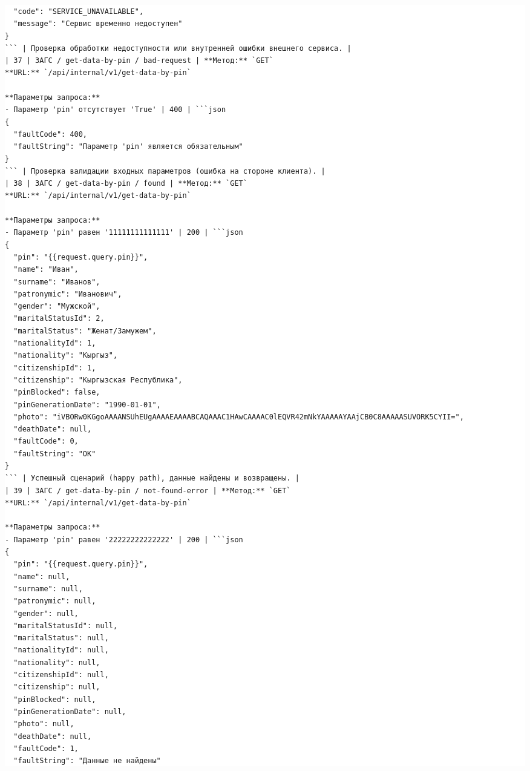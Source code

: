 ``` | Проверка валидации входных параметров (ошибка на стороне клиента). |
  "code": "SERVICE_UNAVAILABLE",
  "message": "Сервис временно недоступен"
}
``` | Проверка обработки недоступности или внутренней ошибки внешнего сервиса. |
| 37 | ЗАГС / get-data-by-pin / bad-request | **Метод:** `GET`
**URL:** `/api/internal/v1/get-data-by-pin`

**Параметры запроса:**
- Параметр 'pin' отсутствует 'True' | 400 | ```json
{
  "faultCode": 400,
  "faultString": "Параметр 'pin' является обязательным"
}
``` | Проверка валидации входных параметров (ошибка на стороне клиента). |
| 38 | ЗАГС / get-data-by-pin / found | **Метод:** `GET`
**URL:** `/api/internal/v1/get-data-by-pin`

**Параметры запроса:**
- Параметр 'pin' равен '11111111111111' | 200 | ```json
{
  "pin": "{{request.query.pin}}",
  "name": "Иван",
  "surname": "Иванов",
  "patronymic": "Иванович",
  "gender": "Мужской",
  "maritalStatusId": 2,
  "maritalStatus": "Женат/Замужем",
  "nationalityId": 1,
  "nationality": "Кыргыз",
  "citizenshipId": 1,
  "citizenship": "Кыргызская Республика",
  "pinBlocked": false,
  "pinGenerationDate": "1990-01-01",
  "photo": "iVBORw0KGgoAAAANSUhEUgAAAAEAAAABCAQAAAC1HAwCAAAAC0lEQVR42mNkYAAAAAYAAjCB0C8AAAAASUVORK5CYII=",
  "deathDate": null,
  "faultCode": 0,
  "faultString": "OK"
}
``` | Успешный сценарий (happy path), данные найдены и возвращены. |
| 39 | ЗАГС / get-data-by-pin / not-found-error | **Метод:** `GET`
**URL:** `/api/internal/v1/get-data-by-pin`

**Параметры запроса:**
- Параметр 'pin' равен '22222222222222' | 200 | ```json
{
  "pin": "{{request.query.pin}}",
  "name": null,
  "surname": null,
  "patronymic": null,
  "gender": null,
  "maritalStatusId": null,
  "maritalStatus": null,
  "nationalityId": null,
  "nationality": null,
  "citizenshipId": null,
  "citizenship": null,
  "pinBlocked": null,
  "pinGenerationDate": null,
  "photo": null,
  "deathDate": null,
  "faultCode": 1,
  "faultString": "Данные не найдены"
```